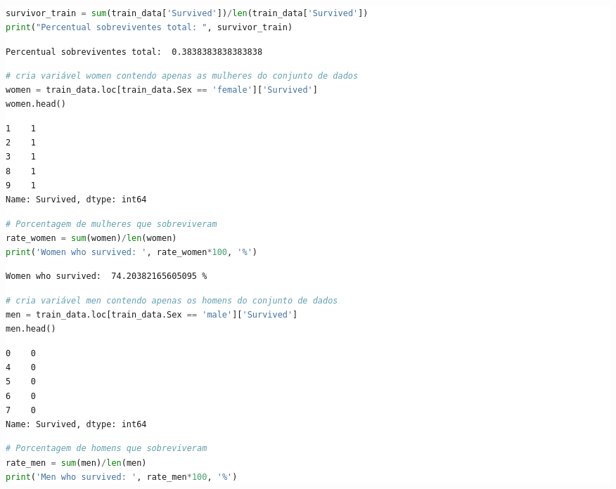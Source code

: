 


```python
survivor_train = sum(train_data['Survived'])/len(train_data['Survived'])
print("Percentual sobreviventes total: ", survivor_train)
```

    Percentual sobreviventes total:  0.3838383838383838
    


```python
# cria variável women contendo apenas as mulheres do conjunto de dados
women = train_data.loc[train_data.Sex == 'female']['Survived']
women.head()
```




    1    1
    2    1
    3    1
    8    1
    9    1
    Name: Survived, dtype: int64




```python
# Porcentagem de mulheres que sobreviveram
rate_women = sum(women)/len(women)
print('Women who survived: ', rate_women*100, '%')
```

    Women who survived:  74.20382165605095 %
    


```python
# cria variável men contendo apenas os homens do conjunto de dados
men = train_data.loc[train_data.Sex == 'male']['Survived']
men.head()
```




    0    0
    4    0
    5    0
    6    0
    7    0
    Name: Survived, dtype: int64




```python
# Porcentagem de homens que sobreviveram
rate_men = sum(men)/len(men)
print('Men who survived: ', rate_men*100, '%')
```
